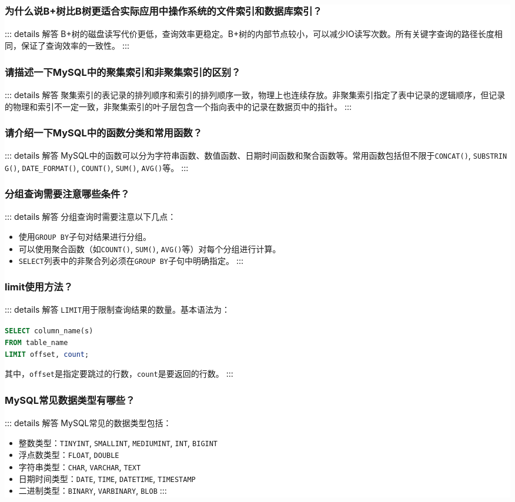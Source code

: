 ### 为什么说B+树比B树更适合实际应用中操作系统的文件索引和数据库索引？

::: details 解答
B+树的磁盘读写代价更低，查询效率更稳定。B+树的内部节点较小，可以减少IO读写次数。所有关键字查询的路径长度相同，保证了查询效率的一致性。
:::

### 请描述一下MySQL中的聚集索引和非聚集索引的区别？

::: details 解答
聚集索引的表记录的排列顺序和索引的排列顺序一致，物理上也连续存放。非聚集索引指定了表中记录的逻辑顺序，但记录的物理和索引不一定一致，非聚集索引的叶子层包含一个指向表中的记录在数据页中的指针。
:::

### 请介绍一下MySQL中的函数分类和常用函数？

::: details 解答
MySQL中的函数可以分为字符串函数、数值函数、日期时间函数和聚合函数等。常用函数包括但不限于`CONCAT()`, `SUBSTRING()`, `DATE_FORMAT()`, `COUNT()`, `SUM()`, `AVG()`等。
:::

### 分组查询需要注意哪些条件？

::: details 解答
分组查询时需要注意以下几点：

- 使用`GROUP BY`子句对结果进行分组。
- 可以使用聚合函数（如`COUNT()`, `SUM()`, `AVG()`等）对每个分组进行计算。
- `SELECT`列表中的非聚合列必须在`GROUP BY`子句中明确指定。
:::

### limit使用方法？

::: details 解答
`LIMIT`用于限制查询结果的数量。基本语法为：

```sql
SELECT column_name(s)
FROM table_name
LIMIT offset, count;
```

其中，`offset`是指定要跳过的行数，`count`是要返回的行数。
:::

### MySQL常见数据类型有哪些？

::: details 解答
MySQL常见的数据类型包括：

- 整数类型：`TINYINT`, `SMALLINT`, `MEDIUMINT`, `INT`, `BIGINT`
- 浮点数类型：`FLOAT`, `DOUBLE`
- 字符串类型：`CHAR`, `VARCHAR`, `TEXT`
- 日期时间类型：`DATE`, `TIME`, `DATETIME`, `TIMESTAMP`
- 二进制类型：`BINARY`, `VARBINARY`, `BLOB`
:::
